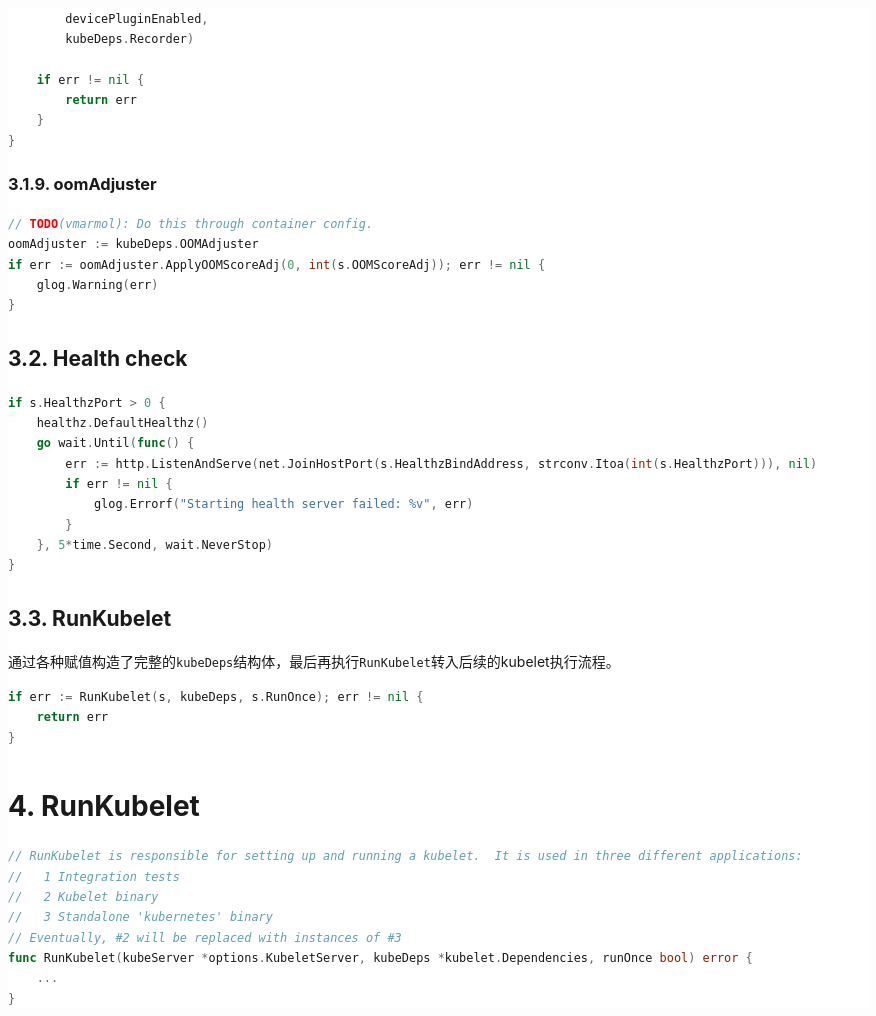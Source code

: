 ```go
		devicePluginEnabled,
		kubeDeps.Recorder)

	if err != nil {
		return err
	}
}
```

### 3.1.9. oomAdjuster

```go
// TODO(vmarmol): Do this through container config.
oomAdjuster := kubeDeps.OOMAdjuster
if err := oomAdjuster.ApplyOOMScoreAdj(0, int(s.OOMScoreAdj)); err != nil {
	glog.Warning(err)
}
```

## 3.2. Health check

```go
if s.HealthzPort > 0 {
	healthz.DefaultHealthz()
	go wait.Until(func() {
		err := http.ListenAndServe(net.JoinHostPort(s.HealthzBindAddress, strconv.Itoa(int(s.HealthzPort))), nil)
		if err != nil {
			glog.Errorf("Starting health server failed: %v", err)
		}
	}, 5*time.Second, wait.NeverStop)
}
```

## 3.3. RunKubelet

通过各种赋值构造了完整的`kubeDeps`结构体，最后再执行`RunKubelet`转入后续的kubelet执行流程。

```go
if err := RunKubelet(s, kubeDeps, s.RunOnce); err != nil {
	return err
}
```

# 4. RunKubelet

```go
// RunKubelet is responsible for setting up and running a kubelet.  It is used in three different applications:
//   1 Integration tests
//   2 Kubelet binary
//   3 Standalone 'kubernetes' binary
// Eventually, #2 will be replaced with instances of #3
func RunKubelet(kubeServer *options.KubeletServer, kubeDeps *kubelet.Dependencies, runOnce bool) error {
    ...
}    
```
